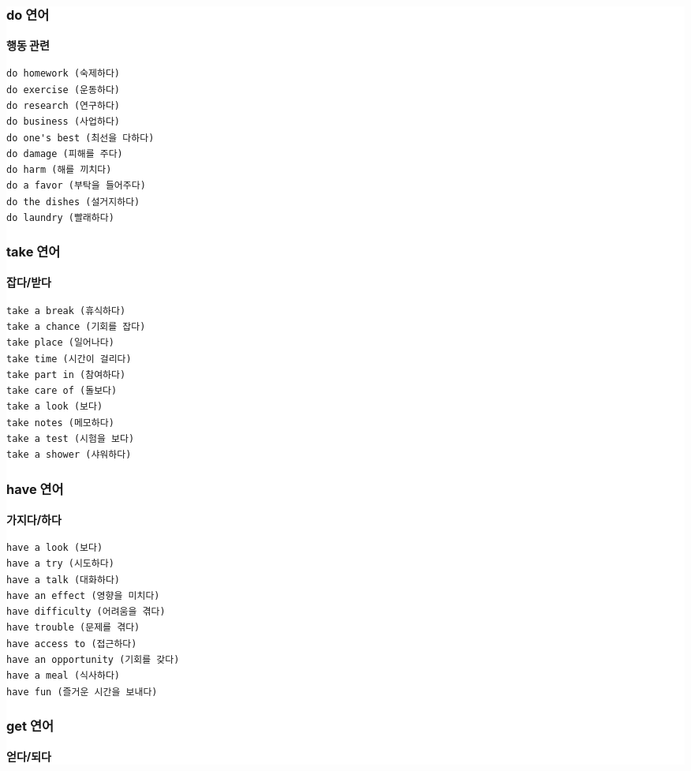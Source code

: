 ### do 연어

**행동 관련**

```
do homework (숙제하다)
do exercise (운동하다)
do research (연구하다)
do business (사업하다)
do one's best (최선을 다하다)
do damage (피해를 주다)
do harm (해를 끼치다)
do a favor (부탁을 들어주다)
do the dishes (설거지하다)
do laundry (빨래하다)
```

### take 연어

**잡다/받다**

```
take a break (휴식하다)
take a chance (기회를 잡다)
take place (일어나다)
take time (시간이 걸리다)
take part in (참여하다)
take care of (돌보다)
take a look (보다)
take notes (메모하다)
take a test (시험을 보다)
take a shower (샤워하다)
```

### have 연어

**가지다/하다**

```
have a look (보다)
have a try (시도하다)
have a talk (대화하다)
have an effect (영향을 미치다)
have difficulty (어려움을 겪다)
have trouble (문제를 겪다)
have access to (접근하다)
have an opportunity (기회를 갖다)
have a meal (식사하다)
have fun (즐거운 시간을 보내다)
```

### get 연어

**얻다/되다**
